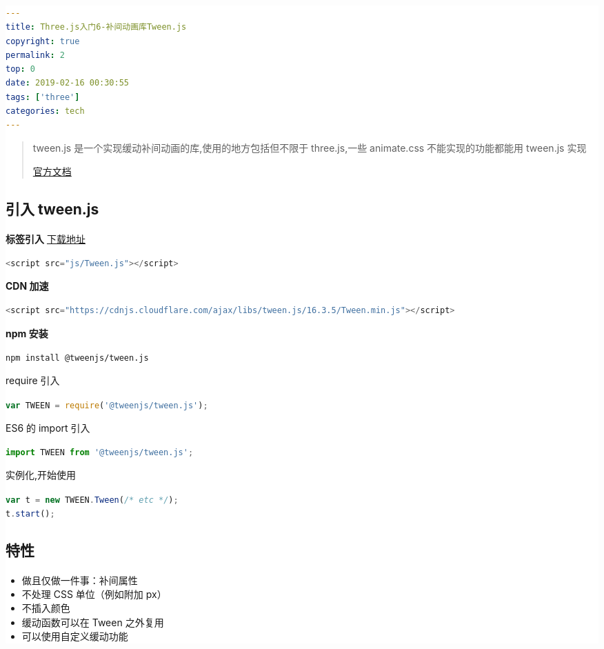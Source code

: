 ```yaml
---
title: Three.js入门6-补间动画库Tween.js
copyright: true
permalink: 2
top: 0
date: 2019-02-16 00:30:55
tags: ['three']
categories: tech
---
```


> tween.js 是一个实现缓动补间动画的库,使用的地方包括但不限于 three.js,一些 animate.css 不能实现的功能都能用 tween.js 实现
>
> [官方文档](https://github.com/tweenjs/tween.js/)

## 引入 tween.js

**标签引入** [下载地址](https://raw.githubusercontent.com/tweenjs/tween.js/master/src/Tween.js)

```js
<script src="js/Tween.js"></script>
```

**CDN 加速**

```js
<script src="https://cdnjs.cloudflare.com/ajax/libs/tween.js/16.3.5/Tween.min.js"></script>
```

**npm 安装**

```shell
npm install @tweenjs/tween.js
```

require 引入

```js
var TWEEN = require('@tweenjs/tween.js');
```

ES6 的 import 引入

```js
import TWEEN from '@tweenjs/tween.js';
```

实例化,开始使用

```js
var t = new TWEEN.Tween(/* etc */);
t.start();
```

## 特性

- 做且仅做一件事：补间属性
- 不处理 CSS 单位（例如附加 px）
- 不插入颜色
- 缓动函数可以在 Tween 之外复用
- 可以使用自定义缓动功能
